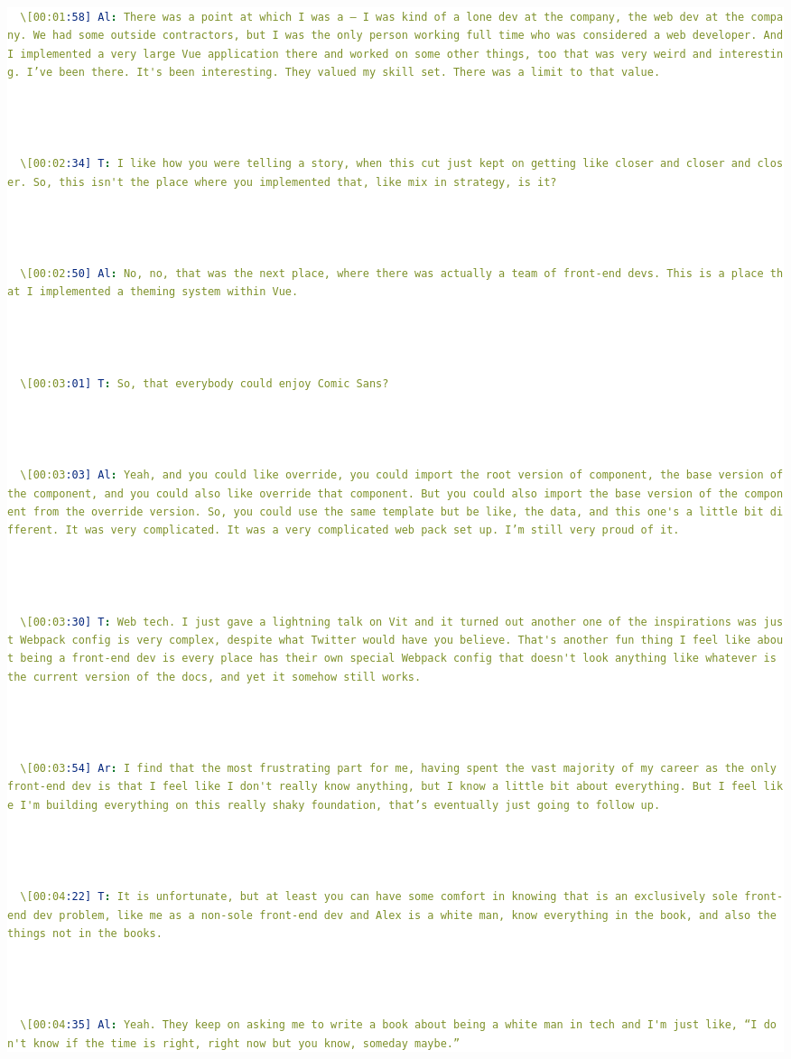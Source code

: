 ```yaml
  \[00:01:58] Al: There was a point at which I was a — I was kind of a lone dev at the company, the web dev at the company. We had some outside contractors, but I was the only person working full time who was considered a web developer. And I implemented a very large Vue application there and worked on some other things, too that was very weird and interesting. I’ve been there. It's been interesting. They valued my skill set. There was a limit to that value.




  \[00:02:34] T: I like how you were telling a story, when this cut just kept on getting like closer and closer and closer. So, this isn't the place where you implemented that, like mix in strategy, is it?




  \[00:02:50] Al: No, no, that was the next place, where there was actually a team of front-end devs. This is a place that I implemented a theming system within Vue.




  \[00:03:01] T: So, that everybody could enjoy Comic Sans?




  \[00:03:03] Al: Yeah, and you could like override, you could import the root version of component, the base version of the component, and you could also like override that component. But you could also import the base version of the component from the override version. So, you could use the same template but be like, the data, and this one's a little bit different. It was very complicated. It was a very complicated web pack set up. I’m still very proud of it.




  \[00:03:30] T: Web tech. I just gave a lightning talk on Vit and it turned out another one of the inspirations was just Webpack config is very complex, despite what Twitter would have you believe. That's another fun thing I feel like about being a front-end dev is every place has their own special Webpack config that doesn't look anything like whatever is the current version of the docs, and yet it somehow still works.




  \[00:03:54] Ar: I find that the most frustrating part for me, having spent the vast majority of my career as the only front-end dev is that I feel like I don't really know anything, but I know a little bit about everything. But I feel like I'm building everything on this really shaky foundation, that’s eventually just going to follow up.




  \[00:04:22] T: It is unfortunate, but at least you can have some comfort in knowing that is an exclusively sole front-end dev problem, like me as a non-sole front-end dev and Alex is a white man, know everything in the book, and also the things not in the books. 




  \[00:04:35] Al: Yeah. They keep on asking me to write a book about being a white man in tech and I'm just like, “I don't know if the time is right, right now but you know, someday maybe.”

```